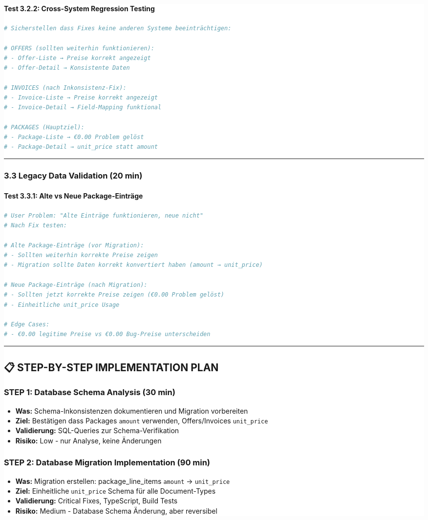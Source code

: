 #### **Test 3.2.2: Cross-System Regression Testing**
```bash
# Sicherstellen dass Fixes keine anderen Systeme beeinträchtigen:

# OFFERS (sollten weiterhin funktionieren):
# - Offer-Liste → Preise korrekt angezeigt
# - Offer-Detail → Konsistente Daten

# INVOICES (nach Inkonsistenz-Fix):
# - Invoice-Liste → Preise korrekt angezeigt  
# - Invoice-Detail → Field-Mapping funktional

# PACKAGES (Hauptziel):
# - Package-Liste → €0.00 Problem gelöst
# - Package-Detail → unit_price statt amount
```

---

### **3.3 Legacy Data Validation (20 min)**

#### **Test 3.3.1: Alte vs Neue Package-Einträge**
```bash
# User Problem: "Alte Einträge funktionieren, neue nicht"  
# Nach Fix testen:

# Alte Package-Einträge (vor Migration):
# - Sollten weiterhin korrekte Preise zeigen
# - Migration sollte Daten korrekt konvertiert haben (amount → unit_price)

# Neue Package-Einträge (nach Migration):  
# - Sollten jetzt korrekte Preise zeigen (€0.00 Problem gelöst)
# - Einheitliche unit_price Usage

# Edge Cases:
# - €0.00 legitime Preise vs €0.00 Bug-Preise unterscheiden
```

---

## 📋 **STEP-BY-STEP IMPLEMENTATION PLAN**

### **STEP 1: Database Schema Analysis** (30 min)
- **Was:** Schema-Inkonsistenzen dokumentieren und Migration vorbereiten
- **Ziel:** Bestätigen dass Packages `amount` verwenden, Offers/Invoices `unit_price`
- **Validierung:** SQL-Queries zur Schema-Verifikation
- **Risiko:** Low - nur Analyse, keine Änderungen

### **STEP 2: Database Migration Implementation** (90 min)
- **Was:** Migration erstellen: package_line_items `amount` → `unit_price`
- **Ziel:** Einheitliche `unit_price` Schema für alle Document-Types
- **Validierung:** Critical Fixes, TypeScript, Build Tests
- **Risiko:** Medium - Database Schema Änderung, aber reversibel
